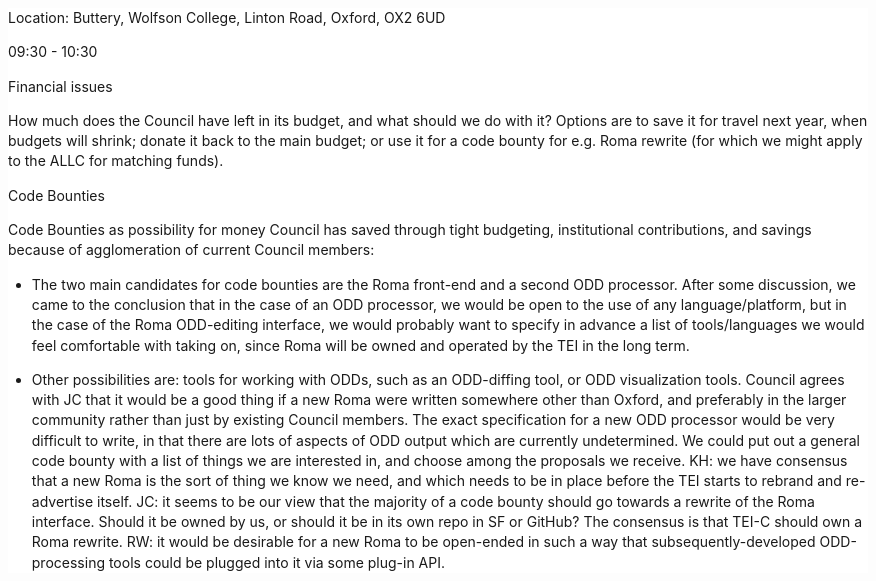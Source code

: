 
Location: Buttery, Wolfson College, Linton Road, Oxford, OX2 6UD



 09:30 \- 10:30
 
 
 Financial issues
 
 How much does the Council have left in its
 budget, and what should we do with it? Options are to save it for travel next year,
 when
 budgets will shrink; donate it back to the main budget; or use it for a code bounty
 for
 e.g. Roma rewrite (for which we might apply to the ALLC for matching funds). 




 Code Bounties
 
 
 Code Bounties as possibility for money Council has saved through tight budgeting,
 institutional contributions, and savings because of agglomeration of current Council
 members:



- The two main candidates for code bounties are the Roma front\-end and a second ODD
 processor. After some discussion, we came to the conclusion that in the case of an
 ODD
 processor, we would be open to the use of any language/platform, but in the case of
 the Roma ODD\-editing interface, we would probably want to specify in advance a list
 of
 tools/languages we would feel comfortable with taking on, since Roma will be owned
 and
 operated by the TEI in the long term.

- Other possibilities are: tools for working with ODDs, such as an ODD\-diffing tool,
 or ODD visualization tools. Council agrees with JC that it would be a good thing if
 a
 new Roma were written somewhere other than Oxford, and preferably in the larger
 community rather than just by existing Council members. The exact specification for
 a
 new ODD processor would be very difficult to write, in that there are lots of aspects
 of ODD output which are currently undetermined. We could put out a general code bounty
 with a list of things we are interested in, and choose among the proposals we receive.
 KH: we have consensus that a new Roma is the sort of thing we know we need, and which
 needs to be in place before the TEI starts to rebrand and re\-advertise itself. JC:
 it
 seems to be our view that the majority of a code bounty should go towards a rewrite
 of
 the Roma interface. Should it be owned by us, or should it be in its own repo in SF
 or
 GitHub? The consensus is that TEI\-C should own a Roma rewrite. RW: it would be
 desirable for a new Roma to be open\-ended in such a way that subsequently\-developed
 ODD\-processing tools could be plugged into it via some plug\-in API.
